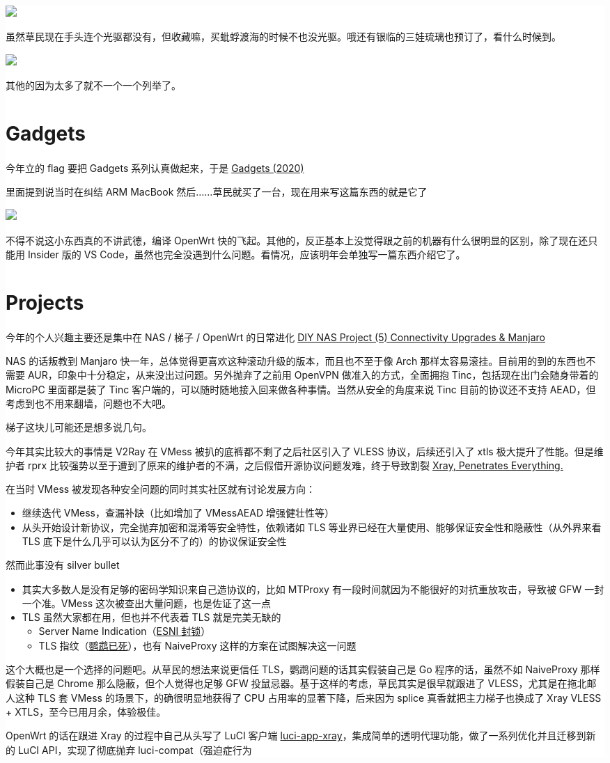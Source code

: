 ![](../assets/images/about-my-2020/qingshangyu.jpg)

虽然草民现在手头连个光驱都没有，但收藏嘛，买蚍蜉渡海的时候不也没光驱。哦还有银临的三娃琉璃也预订了，看什么时候到。

![](../assets/images/about-my-2020/zhezhixinjian.jpg)

其他的因为太多了就不一个一个列举了。

# Gadgets

今年立的 flag 要把 Gadgets 系列认真做起来，于是 [Gadgets (2020)](../gadgets-2020/)

里面提到说当时在纠结 ARM MacBook 然后……草民就买了一台，现在用来写这篇东西的就是它了

![](../assets/images/about-my-2020/mbp-arm.jpg)

不得不说这小东西真的不讲武德，编译 OpenWrt 快的飞起。其他的，反正基本上没觉得跟之前的机器有什么很明显的区别，除了现在还只能用 Insider 版的 VS Code，虽然也完全没遇到什么问题。看情况，应该明年会单独写一篇东西介绍它了。

# Projects

今年的个人兴趣主要还是集中在 NAS / 梯子 / OpenWrt 的日常进化 [DIY NAS Project (5) Connectivity Upgrades & Manjaro](../diy-nas-project-5/)

NAS 的话叛教到 Manjaro 快一年，总体觉得更喜欢这种滚动升级的版本，而且也不至于像 Arch 那样太容易滚挂。目前用的到的东西也不需要 AUR，印象中十分稳定，从来没出过问题。另外抛弃了之前用 OpenVPN 做准入的方式，全面拥抱 Tinc，包括现在出门会随身带着的 MicroPC 里面都是装了 Tinc 客户端的，可以随时随地接入回来做各种事情。当然从安全的角度来说 Tinc 目前的协议还不支持 AEAD，但考虑到也不用来翻墙，问题也不大吧。

梯子这块儿可能还是想多说几句。

今年其实比较大的事情是 V2Ray 在 VMess 被扒的底裤都不剩了之后社区引入了 VLESS 协议，后续还引入了 xtls 极大提升了性能。但是维护者 rprx 比较强势以至于遭到了原来的维护者的不满，之后假借开源协议问题发难，终于导致割裂 [Xray, Penetrates Everything.](https://github.com/XTLS/Xray-core)

在当时 VMess 被发现各种安全问题的同时其实社区就有讨论发展方向：

* 继续迭代 VMess，查漏补缺（比如增加了 VMessAEAD 增强健壮性等）
* 从头开始设计新协议，完全抛弃加密和混淆等安全特性，依赖诸如 TLS 等业界已经在大量使用、能够保证安全性和隐蔽性（从外界来看 TLS 底下是什么几乎可以认为区分不了的）的协议保证安全性

然而此事没有 silver bullet

* 其实大多数人是没有足够的密码学知识来自己造协议的，比如 MTProxy 有一段时间就因为不能很好的对抗重放攻击，导致被 GFW 一封一个准。VMess 这次被查出大量问题，也是佐证了这一点
* TLS 虽然大家都在用，但也并不代表着 TLS 就是完美无缺的
    * Server Name Indication（[ESNI 封锁](https://www.iyouport.org/%E6%8A%A5%E5%91%8A%EF%BC%9A%E4%B8%AD%E5%9B%BD%E7%9A%84%E9%98%B2%E7%81%AB%E9%95%BF%E5%9F%8E%E5%B7%B2%E7%BB%8F%E5%B0%81%E9%94%81%E5%8A%A0%E5%AF%86%E6%9C%8D%E5%8A%A1%E5%99%A8%E5%90%8D%E7%A7%B0%E6%8C%87/)）
    * TLS 指纹（[鹦鹉已死](https://github.com/v2ray/v2ray-core/issues/2583#issuecomment-648762186)），也有 NaiveProxy 这样的方案在试图解决这一问题

这个大概也是一个选择的问题吧。从草民的想法来说更信任 TLS，鹦鹉问题的话其实假装自己是 Go 程序的话，虽然不如 NaiveProxy 那样假装自己是 Chrome 那么隐蔽，但个人觉得也足够 GFW 投鼠忌器。基于这样的考虑，草民其实是很早就跟进了 VLESS，尤其是在拖北邮人这种 TLS 套 VMess 的场景下，的确很明显地获得了 CPU 占用率的显著下降，后来因为 splice 真香就把主力梯子也换成了 Xray VLESS + XTLS，至今已用月余，体验极佳。

OpenWrt 的话在跟进 Xray 的过程中自己从头写了 LuCI 客户端 [luci-app-xray](https://github.com/yichya/luci-app-xray)，集成简单的透明代理功能，做了一系列优化并且迁移到新的 LuCI API，实现了彻底抛弃 luci-compat（强迫症行为
